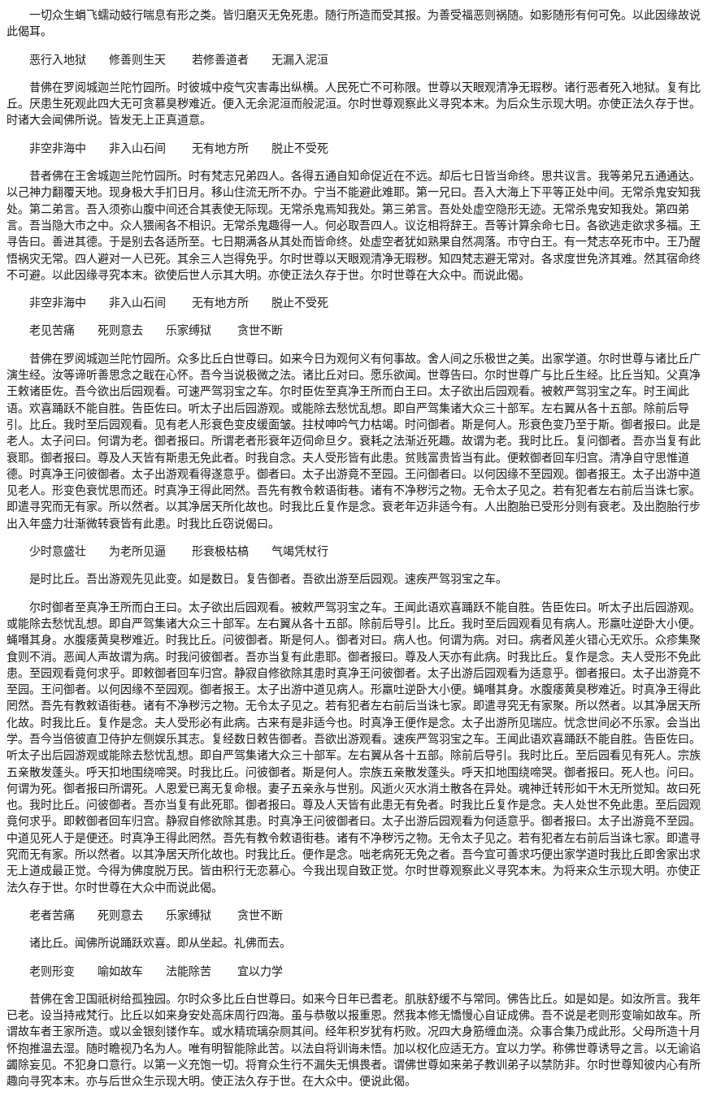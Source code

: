 　　一切众生蜎飞蠕动蚑行喘息有形之类。皆归磨灭无免死患。随行所造而受其报。为善受福恶则祸随。如影随形有何可免。以此因缘故说此偈耳。

　　恶行入地狱　　修善则生天
　　若修善道者　　无漏入泥洹

　　昔佛在罗阅城迦兰陀竹园所。时彼城中疫气灾害毒出纵横。人民死亡不可称限。世尊以天眼观清净无瑕秽。诸行恶者死入地狱。复有比丘。厌患生死观此四大无可贪慕臭秽难近。便入无余泥洹而般泥洹。尔时世尊观察此义寻究本末。为后众生示现大明。亦使正法久存于世。时诸大会闻佛所说。皆发无上正真道意。

　　非空非海中　　非入山石间
　　无有地方所　　脱止不受死

　　昔者佛在王舍城迦兰陀竹园所。时有梵志兄弟四人。各得五通自知命促近在不远。却后七日皆当命终。思共议言。我等弟兄五通通达。以己神力翻覆天地。现身极大手扪日月。移山住流无所不办。宁当不能避此难耶。第一兄曰。吾入大海上下平等正处中间。无常杀鬼安知我处。第二弟言。吾入须弥山腹中间还合其表使无际现。无常杀鬼焉知我处。第三弟言。吾处处虚空隐形无迹。无常杀鬼安知我处。第四弟言。吾当隐大市之中。众人猥闹各不相识。无常杀鬼趣得一人。何必取吾四人。议讫相将辞王。吾等计算余命七日。各欲逃走欲求多福。王寻告曰。善进其德。于是别去各适所至。七日期满各从其处而皆命终。处虚空者犹如熟果自然凋落。市守白王。有一梵志卒死市中。王乃醒悟祸灾无常。四人避对一人已死。其余三人岂得免乎。尔时世尊以天眼观清净无瑕秽。知四梵志避无常对。各求度世免济其难。然其宿命终不可避。以此因缘寻究本末。欲使后世人示其大明。亦使正法久存于世。尔时世尊在大众中。而说此偈。

　　非空非海中　　非入山石间
　　无有地方所　　脱止不受死

　　老见苦痛　　死则意去　　乐家缚狱
　　贪世不断

　　昔佛在罗阅城迦兰陀竹园所。众多比丘白世尊曰。如来今日为观何义有何事故。舍人间之乐极世之美。出家学道。尔时世尊与诸比丘广演生经。汝等谛听善思念之戢在心怀。吾今当说极微之法。诸比丘对曰。愿乐欲闻。世尊告曰。尔时世尊广与比丘生经。比丘当知。父真净王敕诸臣佐。吾今欲出后园观看。可速严驾羽宝之车。尔时臣佐至真净王所而白王曰。太子欲出后园观看。被敕严驾羽宝之车。时王闻此语。欢喜踊跃不能自胜。告臣佐曰。听太子出后园游观。或能除去愁忧乱想。即自严驾集诸大众三十部军。左右翼从各十五部。除前后导引。比丘。我时至后园观看。见有老人形衰色变皮缓面皱。拄杖呻吟气力枯竭。时问御者。斯是何人。形衰色变乃至于斯。御者报曰。此是老人。太子问曰。何谓为老。御者报曰。所谓老者形衰年迈伺命旦夕。衰耗之法渐近死趣。故谓为老。我时比丘。复问御者。吾亦当复有此衰耶。御者报曰。尊及人天皆有斯患无免此者。时我自念。夫人受形皆有此患。贫贱富贵皆当有此。便敕御者回车归宫。清净自守思惟道德。时真净王问彼御者。太子出游观看得遂意乎。御者曰。太子出游竟不至园。王问御者曰。以何因缘不至园观。御者报王。太子出游中道见老人。形变色衰忧思而还。时真净王得此罔然。吾先有教令敕语街巷。诸有不净秽污之物。无令太子见之。若有犯者左右前后当诛七家。即遣寻究而无有家。所以然者。以其净居天所化故也。时我比丘复作是念。衰老年迈非适今有。人出胞胎已受形分则有衰老。及出胞胎行步出入年盛力壮渐微转衰皆有此患。时我比丘窃说偈曰。

　　少时意盛壮　　为老所见逼
　　形衰极枯槁　　气竭凭杖行

　　是时比丘。吾出游观先见此变。如是数日。复告御者。吾欲出游至后园观。速疾严驾羽宝之车。

　　尔时御者至真净王所而白王曰。太子欲出后园观看。被敕严驾羽宝之车。王闻此语欢喜踊跃不能自胜。告臣佐曰。听太子出后园游观。或能除去愁忧乱想。即自严驾集诸大众三十部军。左右翼从各十五部。除前后导引。比丘。我时至后园观看见有病人。形羸吐逆卧大小便。蝇噆其身。水腹痿黄臭秽难近。时我比丘。问彼御者。斯是何人。御者对曰。病人也。何谓为病。对曰。病者风差火错心无欢乐。众疹集聚食则不消。恶闻人声故谓为病。时我问彼御者。吾亦当复有此患耶。御者报曰。尊及人天亦有此病。时我比丘。复作是念。夫人受形不免此患。至园观看竟何求乎。即敕御者回车归宫。静寂自修欲除其患时真净王问彼御者。太子出游后园观看为适意乎。御者报曰。太子出游竟不至园。王问御者。以何因缘不至园观。御者报王。太子出游中道见病人。形羸吐逆卧大小便。蝇噆其身。水腹痿黄臭秽难近。时真净王得此罔然。吾先有教敕语街巷。诸有不净秽污之物。无令太子见之。若有犯者左右前后当诛七家。即遣寻究无有家聚。所以然者。以其净居天所化故。时我比丘。复作是念。夫人受形必有此病。古来有是非适今也。时真净王便作是念。太子出游所见瑞应。忧念世间必不乐家。会当出学。吾今当倍彼直卫侍护左侧娱乐其志。复经数日敕告御者。吾欲出游观看。速疾严驾羽宝之车。王闻此语欢喜踊跃不能自胜。告臣佐曰。听太子出后园游观或能除去愁忧乱想。即自严驾集诸大众三十部军。左右翼从各十五部。除前后导引。我时比丘。至后园看见有死人。宗族五亲散发蓬头。呼天扣地围绕啼哭。时我比丘。问彼御者。斯是何人。宗族五亲散发蓬头。呼天扣地围绕啼哭。御者报曰。死人也。问曰。何谓为死。御者报曰所谓死。人恩爱已离无复命根。妻子五亲永与世别。风逝火灭水消土散各在异处。魂神迁转形如干木无所觉知。故曰死也。我时比丘。问彼御者。吾亦当复有此死耶。御者报曰。尊及人天皆有此患无有免者。时我比丘复作是念。夫人处世不免此患。至后园观竟何求乎。即敕御者回车归宫。静寂自修欲除其患。时真净王问彼御者曰。太子出游后园观看为何适意乎。御者报曰。太子出游竟不至园。中道见死人于是便还。时真净王得此罔然。吾先有教令敕语街巷。诸有不净秽污之物。无令太子见之。若有犯者左右前后当诛七家。即遣寻究而无有家。所以然者。以其净居天所化故也。时我比丘。便作是念。咄老病死无免之者。吾今宜可善求巧便出家学道时我比丘即舍家出求无上道成最正觉。今得为佛度脱万民。皆由积行无恋慕心。今我出现自致正觉。尔时世尊观察此义寻究本末。为将来众生示现大明。亦使正法久存于世。尔时世尊在大众中而说此偈。

　　老者苦痛　　死则意去　　乐家缚狱
　　贪世不断

　　诸比丘。闻佛所说踊跃欢喜。即从坐起。礼佛而去。

　　老则形变　　喻如故车　　法能除苦
　　宜以力学

　　昔佛在舍卫国祇树给孤独园。尔时众多比丘白世尊曰。如来今日年已耆老。肌肤舒缓不与常同。佛告比丘。如是如是。如汝所言。我年已老。设当持戒梵行。比丘以如来身安处高床周行四海。虽与恭敬以报重恩。然我本修无憍慢心自证成佛。吾不说是老则形变喻如故车。所谓故车者王家所造。或以金银刻镂作车。或水精琉璃杂厕其间。经年积岁犹有朽败。况四大身筋缠血浇。众事合集乃成此形。父母所造十月怀抱推温去湿。随时瞻视乃名为人。唯有明智能除此苦。以法自将训诲未悟。加以权化应适无方。宜以力学。称佛世尊诱导之言。以无谕谄蠲除妄见。不犯身口意行。以第一义充饱一切。将育众生行不漏失无惧畏者。谓佛世尊如来弟子教训弟子以禁防非。尔时世尊知彼内心有所趣向寻究本末。亦与后世众生示现大明。使正法久存于世。在大众中。便说此偈。
